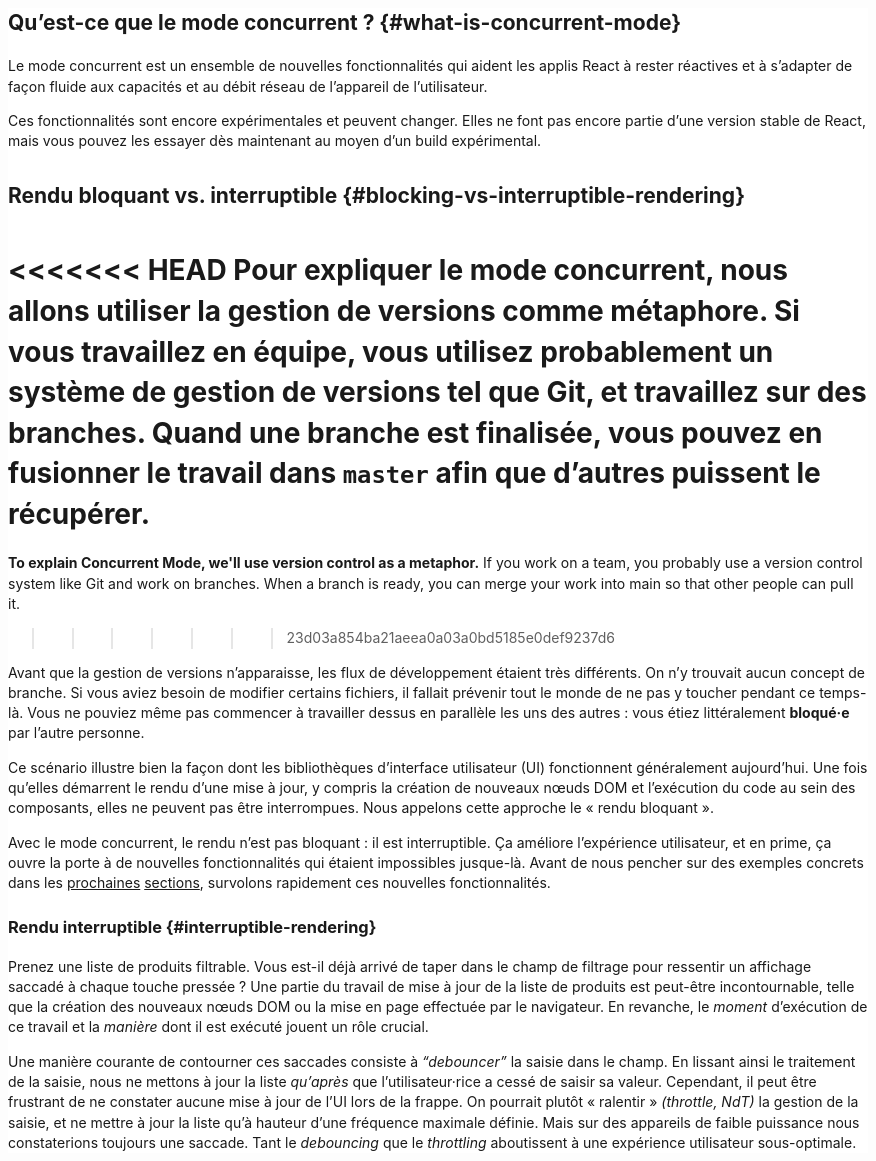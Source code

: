 ## Qu’est-ce que le mode concurrent ? {#what-is-concurrent-mode}

Le mode concurrent est un ensemble de nouvelles fonctionnalités qui aident les applis React à rester réactives et à s’adapter de façon fluide aux capacités et au débit réseau de l’appareil de l’utilisateur.

Ces fonctionnalités sont encore expérimentales et peuvent changer. Elles ne font pas encore partie d’une version stable de React, mais vous pouvez les essayer dès maintenant au moyen d’un build expérimental.

## Rendu bloquant vs. interruptible {#blocking-vs-interruptible-rendering}

<<<<<<< HEAD
**Pour expliquer le mode concurrent, nous allons utiliser la gestion de versions comme métaphore.**  Si vous travaillez en équipe, vous utilisez probablement un système de gestion de versions tel que Git, et travaillez sur des branches. Quand une branche est finalisée, vous pouvez en fusionner le travail dans `master` afin que d’autres puissent le récupérer.
=======
**To explain Concurrent Mode, we'll use version control as a metaphor.** If you work on a team, you probably use a version control system like Git and work on branches. When a branch is ready, you can merge your work into main so that other people can pull it.
>>>>>>> 23d03a854ba21aeea0a03a0bd5185e0def9237d6

Avant que la gestion de versions n’apparaisse, les flux de développement étaient très différents. On n’y trouvait aucun concept de branche. Si vous aviez besoin de modifier certains fichiers, il fallait prévenir tout le monde de ne pas y toucher pendant ce temps-là. Vous ne pouviez même pas commencer à travailler dessus en parallèle les uns des autres : vous étiez littéralement **bloqué·e** par l’autre personne.

Ce scénario illustre bien la façon dont les bibliothèques d’interface utilisateur (UI) fonctionnent généralement aujourd’hui. Une fois qu’elles démarrent le rendu d’une mise à jour, y compris la création de nouveaux nœuds DOM et l’exécution du code au sein des composants, elles ne peuvent pas être interrompues. Nous appelons cette approche le « rendu bloquant ».

Avec le mode concurrent, le rendu n’est pas bloquant : il est interruptible. Ça améliore l’expérience utilisateur, et en prime, ça ouvre la porte à de nouvelles fonctionnalités qui étaient impossibles jusque-là. Avant de nous pencher sur des exemples concrets dans les [prochaines](/docs/concurrent-mode-suspense.html) [sections](/docs/concurrent-mode-patterns.html), survolons rapidement ces nouvelles fonctionnalités.

### Rendu interruptible {#interruptible-rendering}

Prenez une liste de produits filtrable. Vous est-il déjà arrivé de taper dans le champ de filtrage pour ressentir un affichage saccadé à chaque touche pressée ?  Une partie du travail de mise à jour de la liste de produits est peut-être incontournable, telle que la création des nouveaux nœuds DOM ou la mise en page effectuée par le navigateur. En revanche, le *moment* d’exécution de ce travail et la *manière* dont il est exécuté jouent un rôle crucial.

Une manière courante de contourner ces saccades consiste à *“debouncer”* la saisie dans le champ. En lissant ainsi le traitement de la saisie, nous ne mettons à jour la liste *qu’après* que l’utilisateur·rice a cessé de saisir sa valeur. Cependant, il peut être frustrant de ne constater aucune mise à jour de l’UI lors de la frappe. On pourrait plutôt « ralentir » *(throttle, NdT)* la gestion de la saisie, et ne mettre à jour la liste qu’à hauteur d’une fréquence maximale définie. Mais sur des appareils de faible puissance nous constaterions toujours une saccade. Tant le *debouncing* que le *throttling* aboutissent à une expérience utilisateur sous-optimale.
